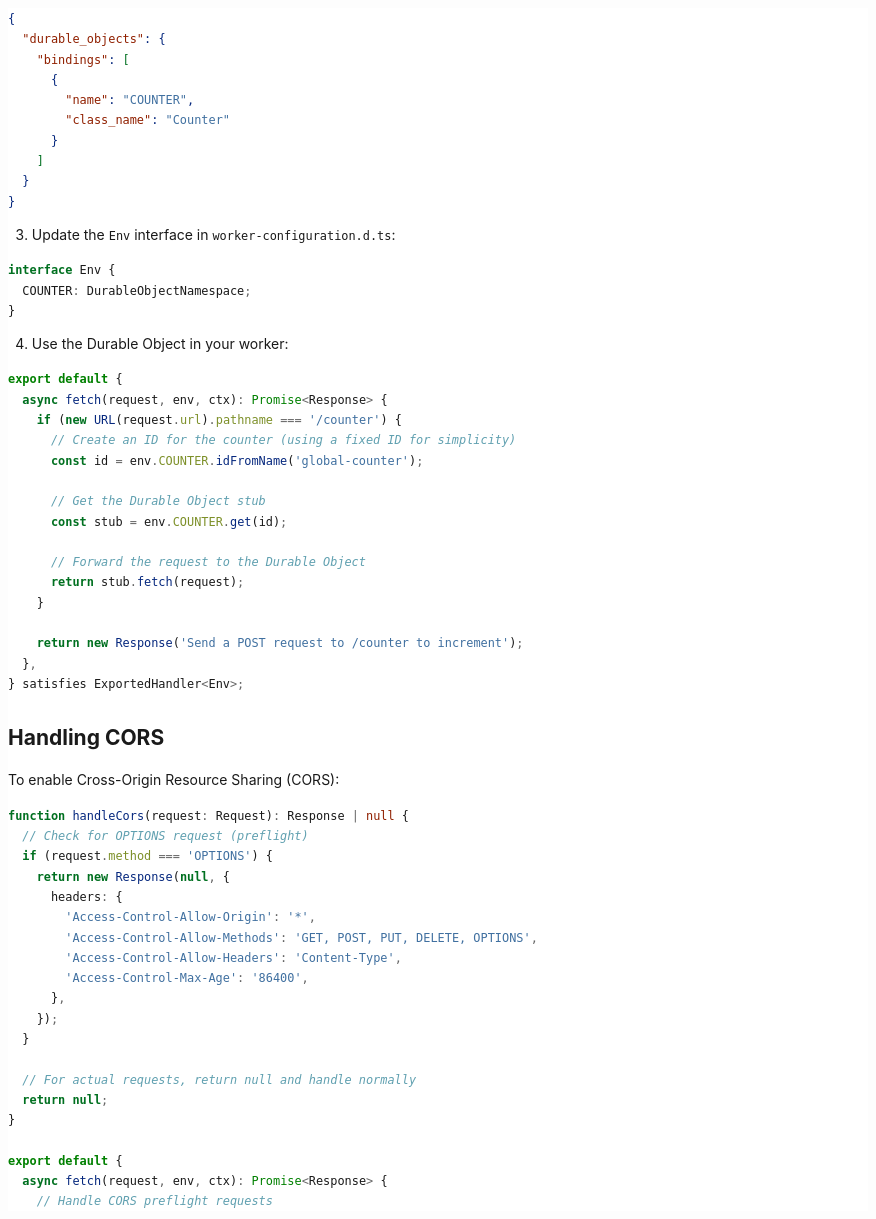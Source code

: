 ```json
{
  "durable_objects": {
    "bindings": [
      {
        "name": "COUNTER",
        "class_name": "Counter"
      }
    ]
  }
}
```

3. Update the `Env` interface in `worker-configuration.d.ts`:

```typescript
interface Env {
  COUNTER: DurableObjectNamespace;
}
```

4. Use the Durable Object in your worker:

```typescript
export default {
  async fetch(request, env, ctx): Promise<Response> {
    if (new URL(request.url).pathname === '/counter') {
      // Create an ID for the counter (using a fixed ID for simplicity)
      const id = env.COUNTER.idFromName('global-counter');
      
      // Get the Durable Object stub
      const stub = env.COUNTER.get(id);
      
      // Forward the request to the Durable Object
      return stub.fetch(request);
    }
    
    return new Response('Send a POST request to /counter to increment');
  },
} satisfies ExportedHandler<Env>;
```

## Handling CORS

To enable Cross-Origin Resource Sharing (CORS):

```typescript
function handleCors(request: Request): Response | null {
  // Check for OPTIONS request (preflight)
  if (request.method === 'OPTIONS') {
    return new Response(null, {
      headers: {
        'Access-Control-Allow-Origin': '*',
        'Access-Control-Allow-Methods': 'GET, POST, PUT, DELETE, OPTIONS',
        'Access-Control-Allow-Headers': 'Content-Type',
        'Access-Control-Max-Age': '86400',
      },
    });
  }
  
  // For actual requests, return null and handle normally
  return null;
}

export default {
  async fetch(request, env, ctx): Promise<Response> {
    // Handle CORS preflight requests
```